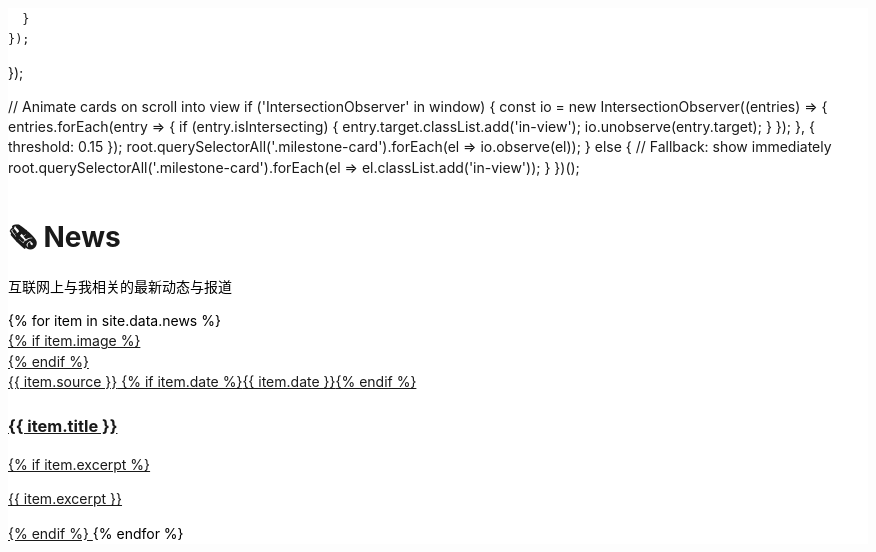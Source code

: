      }
    });
  });

  // Animate cards on scroll into view
  if ('IntersectionObserver' in window) {
    const io = new IntersectionObserver((entries) => {
      entries.forEach(entry => {
        if (entry.isIntersecting) {
          entry.target.classList.add('in-view');
          io.unobserve(entry.target);
        }
      });
    }, { threshold: 0.15 });
    root.querySelectorAll('.milestone-card').forEach(el => io.observe(el));
  } else {
    // Fallback: show immediately
    root.querySelectorAll('.milestone-card').forEach(el => el.classList.add('in-view'));
  }
})();
</script>


# 🗞️ News

<div id="news" class="news-section">
  <p class="news-subtitle">互联网上与我相关的最新动态与报道</p>
  <div class="news-grid">
  {% for item in site.data.news %}
    <a class="news-card" href="{{ item.link }}" target="_blank" rel="noopener">
      <div class="news-accent"></div>
      {% if item.image %}
      <div class="news-thumb" style="background-image:url('{{ item.image }}')"></div>
      {% endif %}
      <div class="news-meta">
        <span class="news-chip news-source"><i class="{{ item.icon | default: 'fas fa-newspaper' }}"></i> {{ item.source }}</span>
        {% if item.date %}<span class="news-chip news-date">{{ item.date }}</span>{% endif %}
      </div>
      <h3 class="news-title">{{ item.title }} <i class="fas fa-external-link-alt news-ext"></i></h3>
      {% if item.excerpt %}<p class="news-excerpt">{{ item.excerpt }}</p>{% endif %}
    </a>
  {% endfor %}
  </div>
</div>

<style>
/* ============== News (scoped) ============== */
.news-section {
  /* Default to light theme-friendly values for better contrast */
  --nw-bg: var(--global-bg, #f7f7fb);
  --nw-card: rgba(255, 255, 255, 0.92);
  --nw-border: rgba(10, 10, 10, 0.08);
  --nw-text: var(--global-text, #000000);
  --nw-muted: #000000;
  --nw-ac1: #8b5cf6; /* purple */
  --nw-ac2: #06b6d4; /* cyan */
  --nw-shadow: 0 18px 50px rgba(0,0,0,0.35);
  position: relative;
  margin: 1.2rem 0 2.4rem;
  color: var(--nw-text);
}
@media (prefers-color-scheme: dark) {
  .news-section {